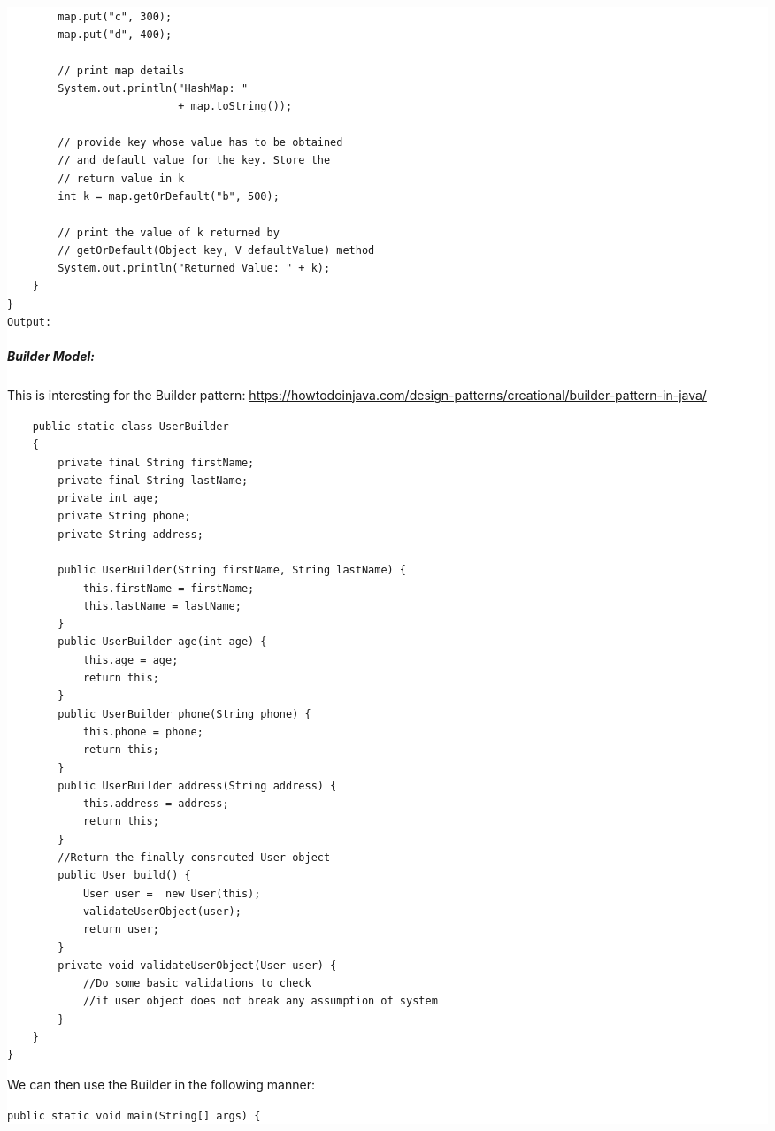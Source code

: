 ```
        map.put("c", 300); 
        map.put("d", 400); 
  
        // print map details 
        System.out.println("HashMap: "
                           + map.toString()); 
  
        // provide key whose value has to be obtained 
        // and default value for the key. Store the 
        // return value in k 
        int k = map.getOrDefault("b", 500); 
  
        // print the value of k returned by 
        // getOrDefault(Object key, V defaultValue) method 
        System.out.println("Returned Value: " + k); 
    } 
} 
Output:
```
##### Builder Model:
This is interesting for the Builder pattern:
https://howtodoinjava.com/design-patterns/creational/builder-pattern-in-java/
```
    public static class UserBuilder 
    {
        private final String firstName;
        private final String lastName;
        private int age;
        private String phone;
        private String address;
 
        public UserBuilder(String firstName, String lastName) {
            this.firstName = firstName;
            this.lastName = lastName;
        }
        public UserBuilder age(int age) {
            this.age = age;
            return this;
        }
        public UserBuilder phone(String phone) {
            this.phone = phone;
            return this;
        }
        public UserBuilder address(String address) {
            this.address = address;
            return this;
        }
        //Return the finally consrcuted User object
        public User build() {
            User user =  new User(this);
            validateUserObject(user);
            return user;
        }
        private void validateUserObject(User user) {
            //Do some basic validations to check 
            //if user object does not break any assumption of system
        }
    }
}
```
We can then use the Builder in the following manner:
```
public static void main(String[] args) {
```